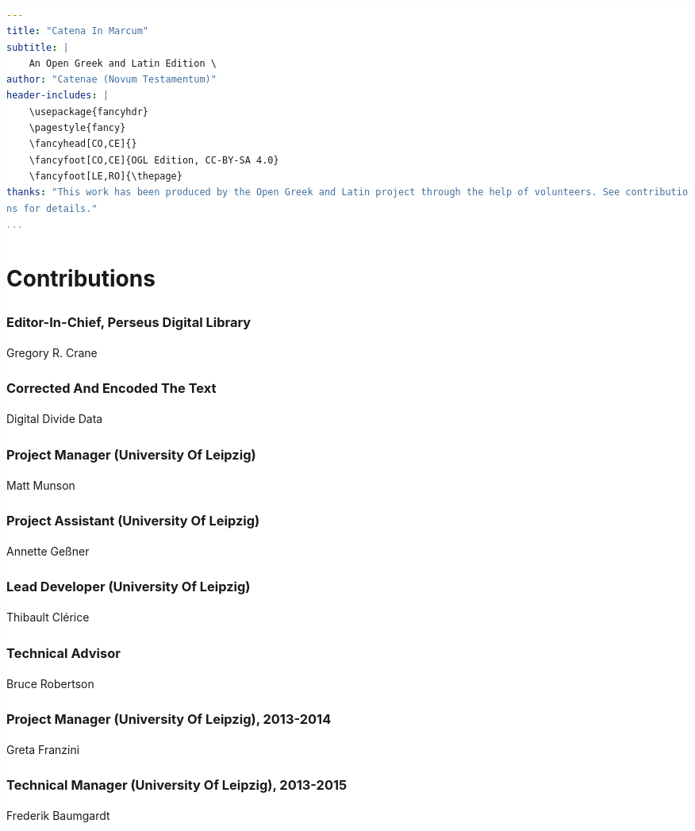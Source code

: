 ```yaml
---
title: "Catena In Marcum"
subtitle: |
	An Open Greek and Latin Edition \ 
author: "Catenae (Novum Testamentum)"
header-includes: | 
	\usepackage{fancyhdr}
	\pagestyle{fancy}
	\fancyhead[CO,CE]{}
	\fancyfoot[CO,CE]{OGL Edition, CC-BY-SA 4.0}
	\fancyfoot[LE,RO]{\thepage}
thanks: "This work has been produced by the Open Greek and Latin project through the help of volunteers. See contributions for details."
...
```


# Contributions


### Editor-In-Chief, Perseus Digital Library

Gregory R. Crane  
  
### Corrected And Encoded The Text

Digital Divide Data  
  
### Project Manager (University Of Leipzig)

Matt Munson  
  
### Project Assistant (University Of Leipzig)

Annette Geßner  
  
### Lead Developer (University Of Leipzig)

Thibault Clérice  
  
### Technical Advisor

Bruce Robertson  
  
### Project Manager (University Of Leipzig), 2013-2014

Greta Franzini  
  
### Technical Manager (University Of Leipzig), 2013-2015

Frederik Baumgardt  
  